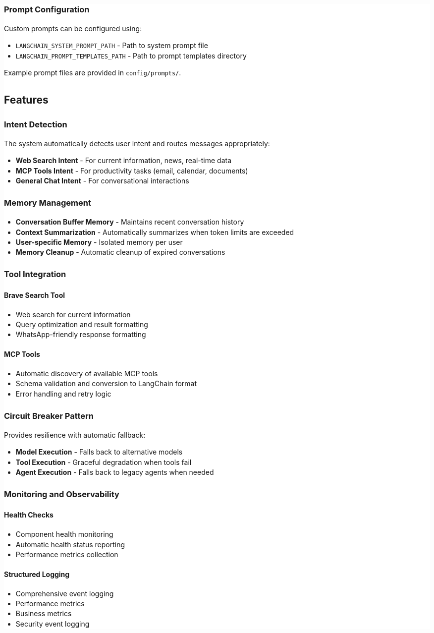 ### Prompt Configuration

Custom prompts can be configured using:
- `LANGCHAIN_SYSTEM_PROMPT_PATH` - Path to system prompt file
- `LANGCHAIN_PROMPT_TEMPLATES_PATH` - Path to prompt templates directory

Example prompt files are provided in `config/prompts/`.

## Features

### Intent Detection

The system automatically detects user intent and routes messages appropriately:

- **Web Search Intent** - For current information, news, real-time data
- **MCP Tools Intent** - For productivity tasks (email, calendar, documents)
- **General Chat Intent** - For conversational interactions

### Memory Management

- **Conversation Buffer Memory** - Maintains recent conversation history
- **Context Summarization** - Automatically summarizes when token limits are exceeded
- **User-specific Memory** - Isolated memory per user
- **Memory Cleanup** - Automatic cleanup of expired conversations

### Tool Integration

#### Brave Search Tool
- Web search for current information
- Query optimization and result formatting
- WhatsApp-friendly response formatting

#### MCP Tools
- Automatic discovery of available MCP tools
- Schema validation and conversion to LangChain format
- Error handling and retry logic

### Circuit Breaker Pattern

Provides resilience with automatic fallback:
- **Model Execution** - Falls back to alternative models
- **Tool Execution** - Graceful degradation when tools fail
- **Agent Execution** - Falls back to legacy agents when needed

### Monitoring and Observability

#### Health Checks
- Component health monitoring
- Automatic health status reporting
- Performance metrics collection

#### Structured Logging
- Comprehensive event logging
- Performance metrics
- Business metrics
- Security event logging
